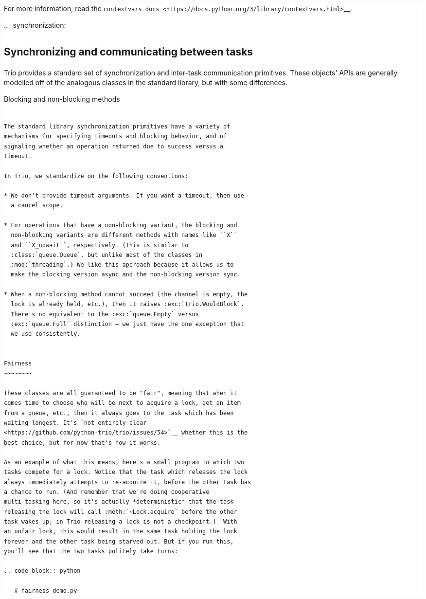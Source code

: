 For more information, read the
`contextvars docs <https://docs.python.org/3/library/contextvars.html>`__.


.. _synchronization:

Synchronizing and communicating between tasks
---------------------------------------------

Trio provides a standard set of synchronization and inter-task
communication primitives. These objects' APIs are generally modelled
off of the analogous classes in the standard library, but with some
differences.


Blocking and non-blocking methods
~~~~~~~~~~~~~~~~~~~~~~~~~~~~~~~~~

The standard library synchronization primitives have a variety of
mechanisms for specifying timeouts and blocking behavior, and of
signaling whether an operation returned due to success versus a
timeout.

In Trio, we standardize on the following conventions:

* We don't provide timeout arguments. If you want a timeout, then use
  a cancel scope.

* For operations that have a non-blocking variant, the blocking and
  non-blocking variants are different methods with names like ``X``
  and ``X_nowait``, respectively. (This is similar to
  :class:`queue.Queue`, but unlike most of the classes in
  :mod:`threading`.) We like this approach because it allows us to
  make the blocking version async and the non-blocking version sync.

* When a non-blocking method cannot succeed (the channel is empty, the
  lock is already held, etc.), then it raises :exc:`trio.WouldBlock`.
  There's no equivalent to the :exc:`queue.Empty` versus
  :exc:`queue.Full` distinction – we just have the one exception that
  we use consistently.


Fairness
~~~~~~~~

These classes are all guaranteed to be "fair", meaning that when it
comes time to choose who will be next to acquire a lock, get an item
from a queue, etc., then it always goes to the task which has been
waiting longest. It's `not entirely clear
<https://github.com/python-trio/trio/issues/54>`__ whether this is the
best choice, but for now that's how it works.

As an example of what this means, here's a small program in which two
tasks compete for a lock. Notice that the task which releases the lock
always immediately attempts to re-acquire it, before the other task has
a chance to run. (And remember that we're doing cooperative
multi-tasking here, so it's actually *deterministic* that the task
releasing the lock will call :meth:`~Lock.acquire` before the other
task wakes up; in Trio releasing a lock is not a checkpoint.)  With
an unfair lock, this would result in the same task holding the lock
forever and the other task being starved out. But if you run this,
you'll see that the two tasks politely take turns:

.. code-block:: python

   # fairness-demo.py
~~~~~~~~~~~~~~~~~~~~~~~~~~~~~~~~~
